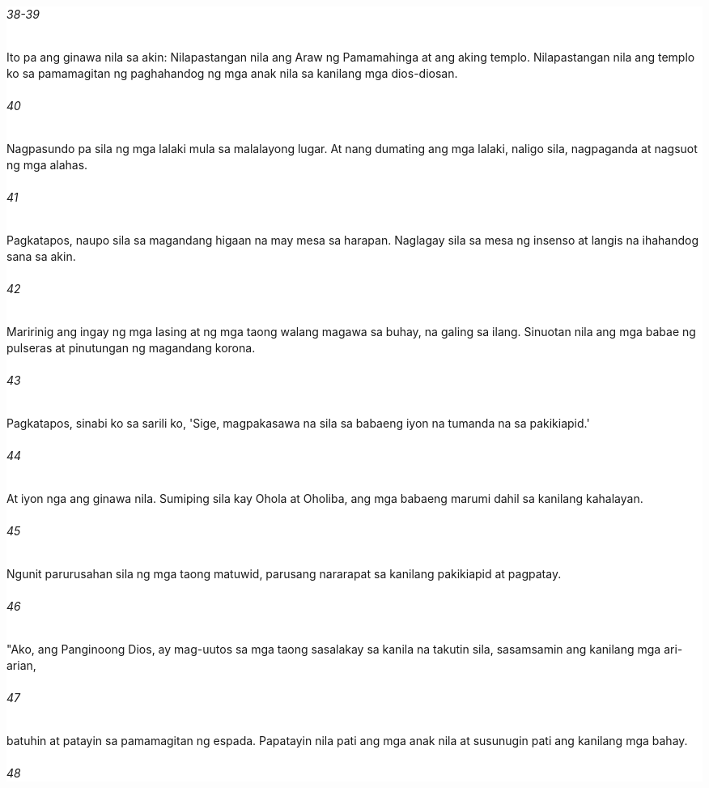 ###### 38-39

Ito pa ang ginawa nila sa akin: Nilapastangan nila ang Araw ng Pamamahinga at ang aking templo. Nilapastangan nila ang templo ko sa pamamagitan ng paghahandog ng mga anak nila sa kanilang mga dios-diosan. 


###### 40 


Nagpasundo pa sila ng mga lalaki mula sa malalayong lugar. At nang dumating ang mga lalaki, naligo sila, nagpaganda at nagsuot ng mga alahas. 


###### 41 


Pagkatapos, naupo sila sa magandang higaan na may mesa sa harapan. Naglagay sila sa mesa ng insenso at langis na ihahandog sana sa akin. 


###### 42 


Maririnig ang ingay ng mga lasing at ng mga taong walang magawa sa buhay, na galing sa ilang. Sinuotan nila ang mga babae ng pulseras at pinutungan ng magandang korona. 


###### 43 


Pagkatapos, sinabi ko sa sarili ko, 'Sige, magpakasawa na sila sa babaeng iyon na tumanda na sa pakikiapid.' 


###### 44 


At iyon nga ang ginawa nila. Sumiping sila kay Ohola at Oholiba, ang mga babaeng marumi dahil sa kanilang kahalayan. 


###### 45 


Ngunit parurusahan sila ng mga taong matuwid, parusang nararapat sa kanilang pakikiapid at pagpatay. 


###### 46 


"Ako, ang Panginoong Dios, ay mag-uutos sa mga taong sasalakay sa kanila na takutin sila, sasamsamin ang kanilang mga ari-arian, 


###### 47 


batuhin at patayin sa pamamagitan ng espada. Papatayin nila pati ang mga anak nila at susunugin pati ang kanilang mga bahay. 


###### 48 

